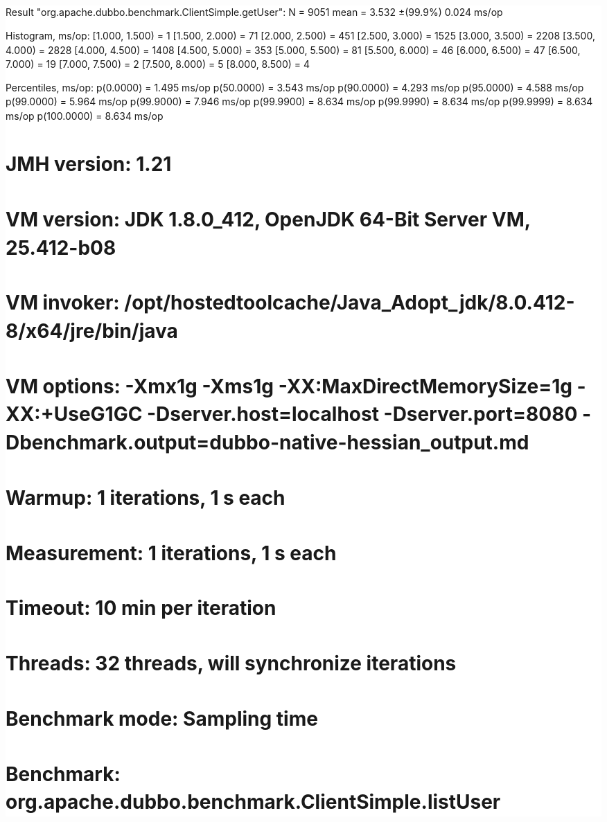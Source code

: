 Result "org.apache.dubbo.benchmark.ClientSimple.getUser":
  N = 9051
  mean =      3.532 ±(99.9%) 0.024 ms/op

  Histogram, ms/op:
    [1.000, 1.500) = 1 
    [1.500, 2.000) = 71 
    [2.000, 2.500) = 451 
    [2.500, 3.000) = 1525 
    [3.000, 3.500) = 2208 
    [3.500, 4.000) = 2828 
    [4.000, 4.500) = 1408 
    [4.500, 5.000) = 353 
    [5.000, 5.500) = 81 
    [5.500, 6.000) = 46 
    [6.000, 6.500) = 47 
    [6.500, 7.000) = 19 
    [7.000, 7.500) = 2 
    [7.500, 8.000) = 5 
    [8.000, 8.500) = 4 

  Percentiles, ms/op:
      p(0.0000) =      1.495 ms/op
     p(50.0000) =      3.543 ms/op
     p(90.0000) =      4.293 ms/op
     p(95.0000) =      4.588 ms/op
     p(99.0000) =      5.964 ms/op
     p(99.9000) =      7.946 ms/op
     p(99.9900) =      8.634 ms/op
     p(99.9990) =      8.634 ms/op
     p(99.9999) =      8.634 ms/op
    p(100.0000) =      8.634 ms/op


# JMH version: 1.21
# VM version: JDK 1.8.0_412, OpenJDK 64-Bit Server VM, 25.412-b08
# VM invoker: /opt/hostedtoolcache/Java_Adopt_jdk/8.0.412-8/x64/jre/bin/java
# VM options: -Xmx1g -Xms1g -XX:MaxDirectMemorySize=1g -XX:+UseG1GC -Dserver.host=localhost -Dserver.port=8080 -Dbenchmark.output=dubbo-native-hessian_output.md
# Warmup: 1 iterations, 1 s each
# Measurement: 1 iterations, 1 s each
# Timeout: 10 min per iteration
# Threads: 32 threads, will synchronize iterations
# Benchmark mode: Sampling time
# Benchmark: org.apache.dubbo.benchmark.ClientSimple.listUser
